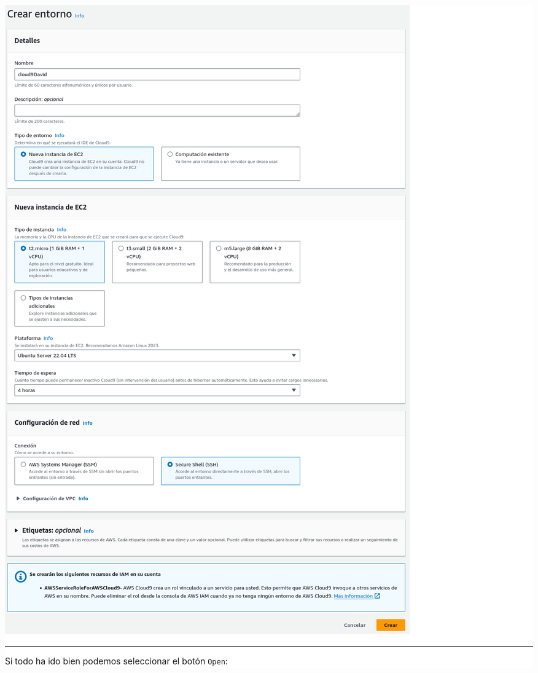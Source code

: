 ![Propiedades del cloud9 bg right:40% fit](assets/LAB06.png)
___
<style scoped>
section {
  @extend .markdown-body;
  font-size: 20px;
  justify-content: top;
 }
 </style>
 Si todo ha ido bien podemos seleccionar el botón `Open`:
